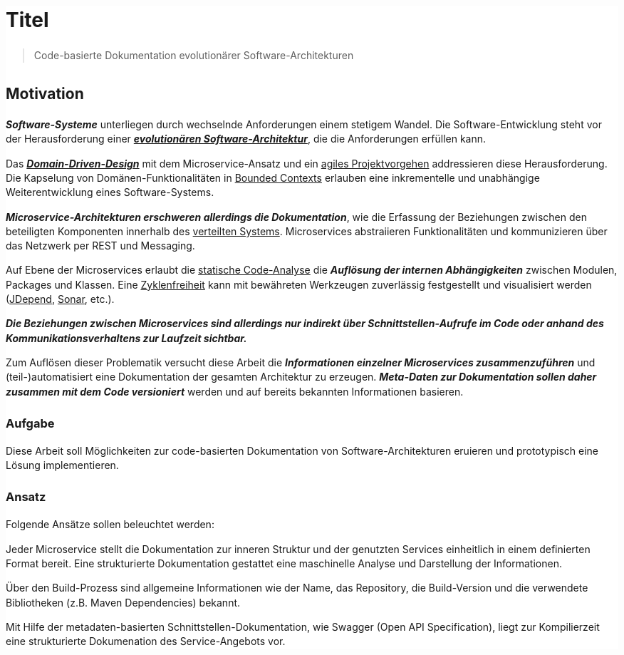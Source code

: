# Titel

> Code-basierte Dokumentation evolutionärer Software-Architekturen

## Motivation

**_Software-Systeme_** unterliegen durch wechselnde Anforderungen einem stetigem Wandel. Die Software-Entwicklung steht vor der Herausforderung einer [**_evolutionären Software-Architektur_**](https://de.wikipedia.org/wiki/Evolution%C3%A4res_Design), die die Anforderungen erfüllen kann.

Das [**_Domain-Driven-Design_**](https://de.wikipedia.org/wiki/Domain-driven_Design) mit dem Microservice-Ansatz und ein [agiles Projektvorgehen](https://de.wikipedia.org/wiki/Agile_Softwareentwicklung) addressieren diese Herausforderung. Die Kapselung von Domänen-Funktionalitäten in [Bounded Contexts](https://martinfowler.com/bliki/BoundedContext.html) erlauben eine inkrementelle und unabhängige Weiterentwicklung eines Software-Systems.

**_Microservice-Architekturen erschweren allerdings die Dokumentation_**, wie die Erfassung der Beziehungen zwischen den beteiligten Komponenten innerhalb des [verteilten Systems](https://de.wikipedia.org/wiki/Verteiltes_System). Microservices abstraiieren Funktionalitäten und kommunizieren über das Netzwerk per REST und Messaging.

Auf Ebene der Microservices erlaubt die [statische Code-Analyse](https://de.wikipedia.org/wiki/Statische_Code-Analyse) die **_Auflösung der internen Abhängigkeiten_** zwischen Modulen, Packages und Klassen. Eine [Zyklenfreiheit](https://en.wikipedia.org/wiki/Circular_dependency) kann mit bewähreten Werkzeugen zuverlässig festgestellt und visualisiert werden ([JDepend](https://github.com/clarkware/jdepend), [Sonar](https://www.sonarqube.org/), etc.).

**_Die Beziehungen zwischen Microservices sind allerdings nur indirekt über Schnittstellen-Aufrufe im Code oder anhand des Kommunikationsverhaltens zur Laufzeit sichtbar._**

Zum Auflösen dieser Problematik versucht diese Arbeit die **_Informationen einzelner Microservices zusammenzuführen_** und (teil-)automatisiert eine Dokumentation der gesamten Architektur zu erzeugen. **_Meta-Daten zur Dokumentation sollen daher zusammen mit dem Code versioniert_** werden und auf bereits bekannten Informationen basieren.

### Aufgabe

Diese Arbeit soll Möglichkeiten zur code-basierten Dokumentation von Software-Architekturen eruieren und prototypisch eine Lösung implementieren.

### Ansatz

Folgende Ansätze sollen beleuchtet werden:

Jeder Microservice stellt die Dokumentation zur inneren Struktur und der genutzten Services einheitlich in einem definierten Format bereit. Eine strukturierte Dokumentation gestattet eine maschinelle Analyse und Darstellung der Informationen.

Über den Build-Prozess sind allgemeine Informationen wie der Name, das
Repository, die Build-Version und die verwendete Bibliotheken (z.B. Maven Dependencies) bekannt.

Mit Hilfe der metadaten-basierten Schnittstellen-Dokumentation, wie Swagger (Open API Specification), liegt zur Kompilierzeit eine strukturierte Dokumenation des Service-Angebots vor.
